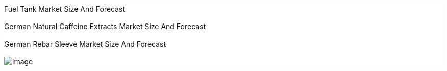 Fuel Tank Market Size And Forecast</a></p><p><a href="https://github.com/rjtechintelligence/02/blob/main/Natural-Caffeine-Extracts-Market/China-Natural-Caffeine-Extracts-Market.md">German Natural Caffeine Extracts Market Size And Forecast</a></p><p><a href="https://github.com/rjtechintelligence/03/blob/main/Rebar-Sleeve-Market/China-Rebar-Sleeve-Market.md">German Rebar Sleeve Market Size And Forecast</a></p>
![image](https://github.com/user-attachments/assets/2dc21ad4-67b0-4e7d-8e0c-e0be21462909)

